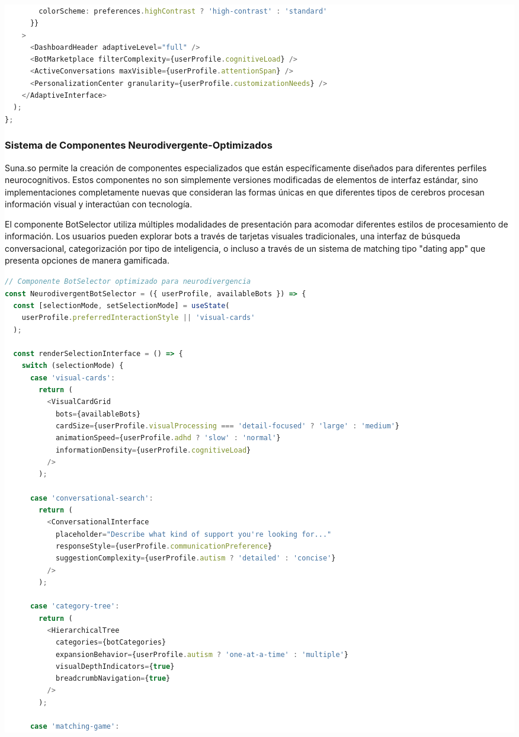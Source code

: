 ```typescript
        colorScheme: preferences.highContrast ? 'high-contrast' : 'standard'
      }}
    >
      <DashboardHeader adaptiveLevel="full" />
      <BotMarketplace filterComplexity={userProfile.cognitiveLoad} />
      <ActiveConversations maxVisible={userProfile.attentionSpan} />
      <PersonalizationCenter granularity={userProfile.customizationNeeds} />
    </AdaptiveInterface>
  );
};
```

### Sistema de Componentes Neurodivergente-Optimizados

Suna.so permite la creación de componentes especializados que están específicamente diseñados para diferentes perfiles neurocognitivos. Estos componentes no son simplemente versiones modificadas de elementos de interfaz estándar, sino implementaciones completamente nuevas que consideran las formas únicas en que diferentes tipos de cerebros procesan información visual y interactúan con tecnología.

El componente BotSelector utiliza múltiples modalidades de presentación para acomodar diferentes estilos de procesamiento de información. Los usuarios pueden explorar bots a través de tarjetas visuales tradicionales, una interfaz de búsqueda conversacional, categorización por tipo de inteligencia, o incluso a través de un sistema de matching tipo "dating app" que presenta opciones de manera gamificada.

```typescript
// Componente BotSelector optimizado para neurodivergencia
const NeurodivergentBotSelector = ({ userProfile, availableBots }) => {
  const [selectionMode, setSelectionMode] = useState(
    userProfile.preferredInteractionStyle || 'visual-cards'
  );

  const renderSelectionInterface = () => {
    switch (selectionMode) {
      case 'visual-cards':
        return (
          <VisualCardGrid
            bots={availableBots}
            cardSize={userProfile.visualProcessing === 'detail-focused' ? 'large' : 'medium'}
            animationSpeed={userProfile.adhd ? 'slow' : 'normal'}
            informationDensity={userProfile.cognitiveLoad}
          />
        );
      
      case 'conversational-search':
        return (
          <ConversationalInterface
            placeholder="Describe what kind of support you're looking for..."
            responseStyle={userProfile.communicationPreference}
            suggestionComplexity={userProfile.autism ? 'detailed' : 'concise'}
          />
        );
      
      case 'category-tree':
        return (
          <HierarchicalTree
            categories={botCategories}
            expansionBehavior={userProfile.autism ? 'one-at-a-time' : 'multiple'}
            visualDepthIndicators={true}
            breadcrumbNavigation={true}
          />
        );
      
      case 'matching-game':
```